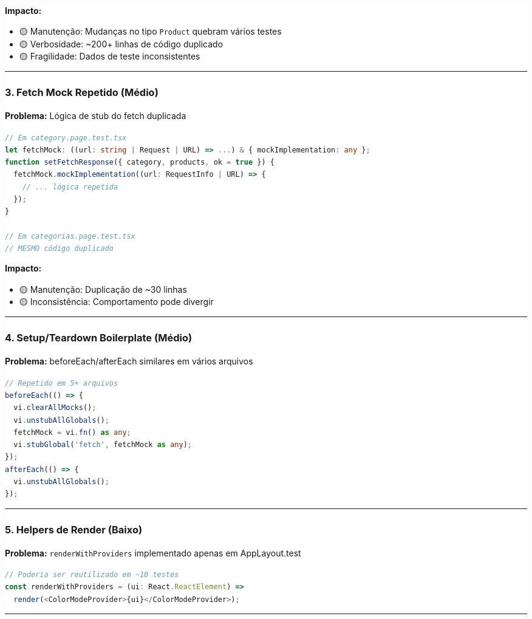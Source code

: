 **Impacto:**
- 🟡 Manutenção: Mudanças no tipo `Product` quebram vários testes
- 🟡 Verbosidade: ~200+ linhas de código duplicado
- 🟡 Fragilidade: Dados de teste inconsistentes

---

### 3. **Fetch Mock Repetido** (Médio)

**Problema:** Lógica de stub do fetch duplicada

```typescript
// Em category.page.test.tsx
let fetchMock: ((url: string | Request | URL) => ...) & { mockImplementation: any };
function setFetchResponse({ category, products, ok = true }) {
  fetchMock.mockImplementation((url: RequestInfo | URL) => {
    // ... lógica repetida
  });
}

// Em categorias.page.test.tsx
// MESMO código duplicado
```

**Impacto:**
- 🟡 Manutenção: Duplicação de ~30 linhas
- 🟡 Inconsistência: Comportamento pode divergir

---

### 4. **Setup/Teardown Boilerplate** (Médio)

**Problema:** beforeEach/afterEach similares em vários arquivos

```typescript
// Repetido em 5+ arquivos
beforeEach(() => {
  vi.clearAllMocks();
  vi.unstubAllGlobals();
  fetchMock = vi.fn() as any;
  vi.stubGlobal('fetch', fetchMock as any);
});
afterEach(() => {
  vi.unstubAllGlobals();
});
```

---

### 5. **Helpers de Render** (Baixo)

**Problema:** `renderWithProviders` implementado apenas em AppLayout.test

```typescript
// Poderia ser reutilizado em ~10 testes
const renderWithProviders = (ui: React.ReactElement) =>
  render(<ColorModeProvider>{ui}</ColorModeProvider>);
```

---